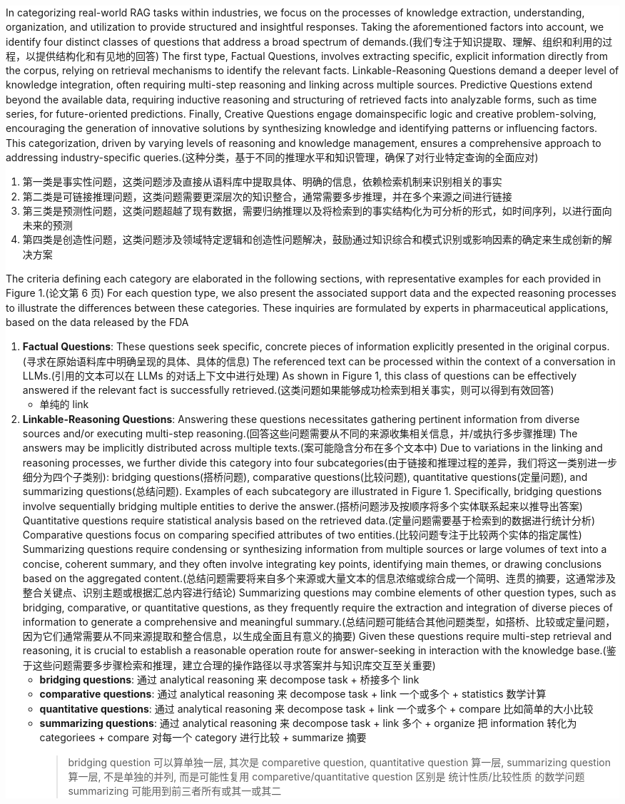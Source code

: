 In categorizing real-world RAG tasks within industries, we focus on the processes of knowledge extraction, understanding, organization, and utilization to provide structured and insightful responses. Taking the aforementioned factors into account, we identify four distinct classes of questions that address a broad spectrum of demands.(我们专注于知识提取、理解、组织和利用的过程，以提供结构化和有见地的回答) The first type, Factual Questions, involves extracting specific, explicit information directly from the corpus, relying on retrieval mechanisms to identify the relevant facts. Linkable-Reasoning Questions demand a deeper level of knowledge integration, often requiring multi-step reasoning and linking across multiple sources. Predictive Questions extend beyond the available data, requiring inductive reasoning and structuring of retrieved facts into analyzable forms, such as time series, for future-oriented predictions. Finally, Creative Questions engage domainspecific logic and creative problem-solving, encouraging the generation of innovative solutions by synthesizing knowledge and identifying patterns or influencing factors. This categorization, driven by varying levels of reasoning and knowledge management, ensures a comprehensive approach to addressing industry-specific queries.(这种分类，基于不同的推理水平和知识管理，确保了对行业特定查询的全面应对)

1. 第一类是事实性问题，这类问题涉及直接从语料库中提取具体、明确的信息，依赖检索机制来识别相关的事实
2. 第二类是可链接推理问题，这类问题需要更深层次的知识整合，通常需要多步推理，并在多个来源之间进行链接
3. 第三类是预测性问题，这类问题超越了现有数据，需要归纳推理以及将检索到的事实结构化为可分析的形式，如时间序列，以进行面向未来的预测
4. 第四类是创造性问题，这类问题涉及领域特定逻辑和创造性问题解决，鼓励通过知识综合和模式识别或影响因素的确定来生成创新的解决方案

The criteria defining each category are elaborated in the following sections, with representative examples for each provided in Figure 1.(论文第 6 页) For each question type, we also present the associated support data and the expected reasoning processes to illustrate the differences between these categories. These inquiries are formulated by experts in pharmaceutical applications, based on the data released by the FDA

1. **Factual Questions**: These questions seek specific, concrete pieces of information explicitly presented in the original corpus.(寻求在原始语料库中明确呈现的具体、具体的信息) The referenced text can be processed within the context of a conversation in LLMs.(引用的文本可以在 LLMs 的对话上下文中进行处理) As shown in Figure 1, this class of questions can be effectively answered if the relevant fact is successfully retrieved.(这类问题如果能够成功检索到相关事实，则可以得到有效回答)
    - 单纯的 link
2. **Linkable-Reasoning Questions**: Answering these questions necessitates gathering pertinent information from diverse sources and/or executing multi-step reasoning.(回答这些问题需要从不同的来源收集相关信息，并/或执行多步骤推理) The answers may be implicitly distributed across multiple texts.(案可能隐含分布在多个文本中) Due to variations in the linking and reasoning processes, we further divide this category into four subcategories(由于链接和推理过程的差异，我们将这一类别进一步细分为四个子类别): bridging questions(搭桥问题), comparative questions(比较问题), quantitative questions(定量问题), and summarizing questions(总结问题). Examples of each subcategory are illustrated in Figure 1. Specifically, bridging questions involve sequentially bridging multiple entities to derive the answer.(搭桥问题涉及按顺序将多个实体联系起来以推导出答案) Quantitative questions require statistical analysis based on the retrieved data.(定量问题需要基于检索到的数据进行统计分析) Comparative questions focus on comparing specified attributes of two entities.(比较问题专注于比较两个实体的指定属性) Summarizing questions require condensing or synthesizing information from multiple sources or large volumes of text into a concise, coherent summary, and they often involve integrating key points, identifying main themes, or drawing conclusions based on the aggregated content.(总结问题需要将来自多个来源或大量文本的信息浓缩或综合成一个简明、连贯的摘要，这通常涉及整合关键点、识别主题或根据汇总内容进行结论) Summarizing questions may combine elements of other question types, such as bridging, comparative, or quantitative questions, as they frequently require the extraction and integration of diverse pieces of information to generate a comprehensive and meaningful summary.(总结问题可能结合其他问题类型，如搭桥、比较或定量问题，因为它们通常需要从不同来源提取和整合信息，以生成全面且有意义的摘要) Given these questions require multi-step retrieval and reasoning, it is crucial to establish a reasonable operation route for answer-seeking in interaction with the knowledge base.(鉴于这些问题需要多步骤检索和推理，建立合理的操作路径以寻求答案并与知识库交互至关重要)
    - **bridging questions**: 通过 analytical reasoning 来 decompose task + 桥接多个 link
    - **comparative questions**: 通过 analytical reasoning 来 decompose task + link 一个或多个 + statistics 数学计算
    - **quantitative questions**: 通过 analytical reasoning 来 decompose task + link 一个或多个 + compare 比如简单的大小比较
    - **summarizing questions**: 通过 analytical reasoning 来 decompose task + link 多个 + organize 把 information 转化为 categoriees + compare 对每一个 category 进行比较 + summarize 摘要
        > bridging question 可以算单独一层, 其次是 comparetive question, quantitative question 算一层, summarizing question 算一层, 不是单独的并列, 而是可能性复用
        > comparetive/quantitative question 区别是 统计性质/比较性质 的数学问题
        > summarizing 可能用到前三者所有或其一或其二